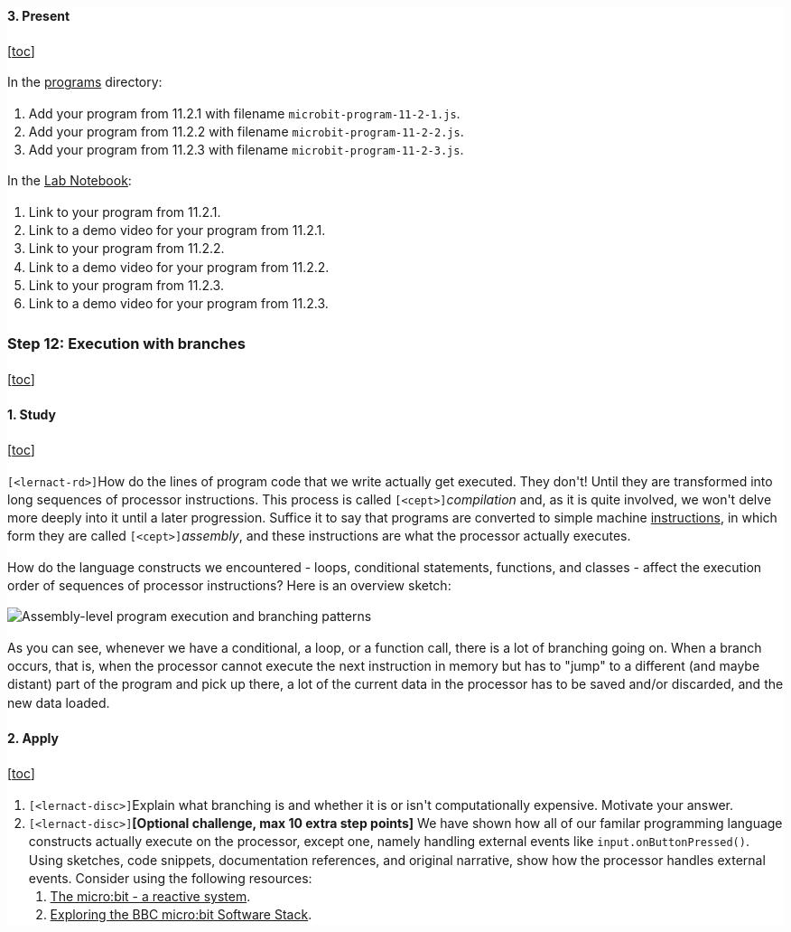 #### 3. Present
[[toc](#table-of-contents)]

In the [programs](programs) directory:

1. Add your program from 11.2.1 with filename `microbit-program-11-2-1.js`.  
2. Add your program from 11.2.2 with filename `microbit-program-11-2-2.js`.  
3. Add your program from 11.2.3 with filename `microbit-program-11-2-3.js`.

In the [Lab Notebook](README.md):

1. Link to your program from 11.2.1.  
2. Link to a demo video for your program from 11.2.1.  
3. Link to your program from 11.2.2.  
4. Link to a demo video for your program from 11.2.2.  
5. Link to your program from 11.2.3.  
6. Link to a demo video for your program from 11.2.3.


### Step 12: Execution with branches
[[toc](#table-of-contents)]

#### 1. Study
[[toc](#table-of-contents)]

`[<lernact-rd>]`How do the lines of program code that we write actually get executed. They don't! Until they are transformed into long sequences of processor instructions. This process is called `[<cept>]`_compilation_ and, as it is quite involved, we won't delve more deeply into it until a later progression. Suffice it to say that programs are converted to simple machine [instructions](https://developer.arm.com/documentation/ddi0432/c/programmers-model/instruction-set-summary), in which form they are called `[<cept>]`_assembly_, and these instructions are what the processor actually executes.

How do the language constructs we encountered - loops, conditional statements, functions, and classes - affect the execution order of sequences of processor instructions? Here is an overview sketch: 

<img src="images/asm-exect-branch-patterns.png" alt="Assembly-level program execution and branching patterns" width="800" />

As you can see, whenever we have a conditional, a loop, or a function call, there is a lot of branching going on. When a branch occurs, that is, when the processor cannot execute the next instruction in memory but has to "jump" to a different (and maybe distant) part of the program and pick up there, a lot of the current data in the processor has to be saved and/or discarded, and the new data loaded.
  
#### 2. Apply
[[toc](#table-of-contents)]

1. `[<lernact-disc>]`Explain what branching is and whether it is or isn't computationally expensive. Motivate your answer.    
2. `[<lernact-disc>]`**[Optional challenge, max 10 extra step points]** We have shown how all of our familar programming language constructs actually execute on the processor, except one, namely handling external events like `input.onButtonPressed()`. Using sketches, code snippets, documentation references, and original narrative, show how the processor handles external events. Consider using the following resources:  
   1. [The micro:bit - a reactive system](https://makecode.microbit.org/device/reactive).  
   2. [Exploring the BBC micro:bit Software Stack](https://mattwarren.org/2017/11/28/Exploring-the-BBC-microbit-Software-Stack/).    
